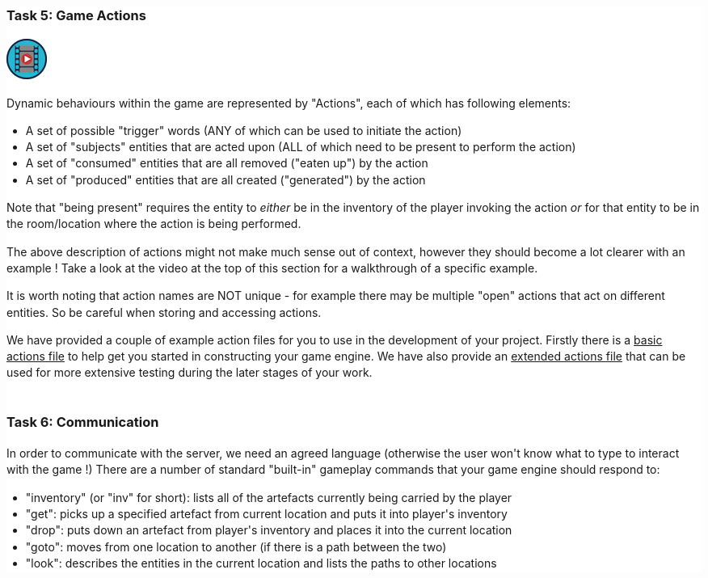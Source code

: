 # 
### Task 5: Game Actions
 <a href='05%20Game%20Actions/video/segment-1.mp4' target='_blank'> ![](resources/icons/video.png) </a>

Dynamic behaviours within the game are represented by "Actions", each of which has following elements:

- A set of possible "trigger" words (ANY of which can be used to initiate the action)
- A set of "subjects" entities that are acted upon (ALL of which need to be present to perform the action)
- A set of "consumed" entities that are all removed ("eaten up") by the action
- A set of "produced" entities that are all created ("generated") by the action

Note that "being present" requires the entity to _either_ be in the inventory of the player invoking the action
_or_ for that entity to be in the room/location where the action is being performed.

The above description of actions might not make much sense out of context, however they should become a lot
clearer with an example ! Take a look at the video at the top of this section for a walkthrough of a specific example.

It is worth noting that action names are NOT unique - for example there may be multiple "open" actions that
act on different entities. So be careful when storing and accessing actions.

We have provided a couple of example action files for you to use in the development of your project.
Firstly there is a <a href="resources/data/basic-actions.json" target="_blank">basic actions file</a>
to help get you started in constructing your game engine.
We have also provide an <a href="resources/data/extended-actions.json" target="_blank">extended actions file</a>
that can be used for more extensive testing during the later stages of your work.  


# 
### Task 6: Communication


In order to communicate with the server, we need an agreed language
(otherwise the user won't know what to type to interact with the game !)
There are a number of standard "built-in" gameplay commands that your game engine should respond to:

- "inventory" (or "inv" for short): lists all of the artefacts currently being carried by the player
- "get": picks up a specified artefact from current location and puts it into player's inventory
- "drop": puts down an artefact from player's inventory and places it into the current location
- "goto": moves from one location to another (if there is a path between the two)
- "look": describes the entities in the current location and lists the paths to other locations
